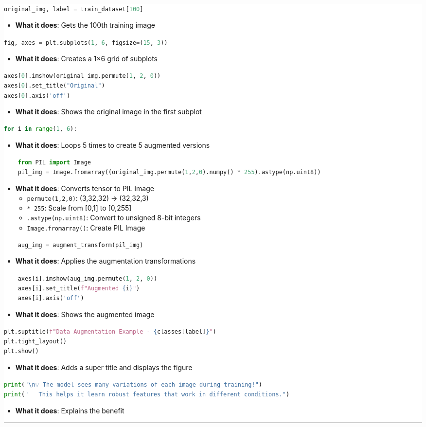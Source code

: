 ```python
original_img, label = train_dataset[100]
```
- **What it does**: Gets the 100th training image

```python
fig, axes = plt.subplots(1, 6, figsize=(15, 3))
```
- **What it does**: Creates a 1×6 grid of subplots

```python
axes[0].imshow(original_img.permute(1, 2, 0))
axes[0].set_title("Original")
axes[0].axis('off')
```
- **What it does**: Shows the original image in the first subplot

```python
for i in range(1, 6):
```
- **What it does**: Loops 5 times to create 5 augmented versions

```python
    from PIL import Image
    pil_img = Image.fromarray((original_img.permute(1,2,0).numpy() * 255).astype(np.uint8))
```
- **What it does**: Converts tensor to PIL Image
  - `permute(1,2,0)`: (3,32,32) → (32,32,3)
  - `* 255`: Scale from [0,1] to [0,255]
  - `.astype(np.uint8)`: Convert to unsigned 8-bit integers
  - `Image.fromarray()`: Create PIL Image

```python
    aug_img = augment_transform(pil_img)
```
- **What it does**: Applies the augmentation transformations

```python
    axes[i].imshow(aug_img.permute(1, 2, 0))
    axes[i].set_title(f"Augmented {i}")
    axes[i].axis('off')
```
- **What it does**: Shows the augmented image

```python
plt.suptitle(f"Data Augmentation Example - {classes[label]}")
plt.tight_layout()
plt.show()
```
- **What it does**: Adds a super title and displays the figure

```python
print("\n💡 The model sees many variations of each image during training!")
print("   This helps it learn robust features that work in different conditions.")
```
- **What it does**: Explains the benefit

---
